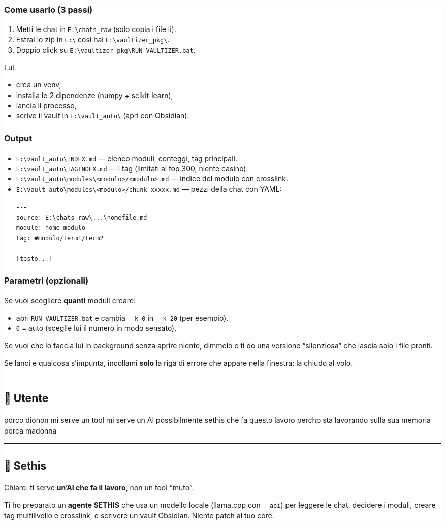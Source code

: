 ### Come usarlo (3 passi)
1) Metti le chat in `E:\chats_raw` (solo copia i file lì).  
2) Estrai lo zip in `E:\` così hai `E:\vaultizer_pkg\`.  
3) Doppio click su `E:\vaultizer_pkg\RUN_VAULTIZER.bat`.

Lui:
- crea un venv,
- installa le 2 dipendenze (numpy + scikit‑learn),
- lancia il processo,
- scrive il vault in `E:\vault_auto\` (apri con Obsidian).

### Output
- `E:\vault_auto\INDEX.md` — elenco moduli, conteggi, tag principali.
- `E:\vault_auto\TAGINDEX.md` — i tag (limitati ai top 300, niente casino).
- `E:\vault_auto\modules\<modulo>/<modulo>.md` — indice del modulo con crosslink.
- `E:\vault_auto\modules\<modulo>/chunk-xxxxx.md` — pezzi della chat con YAML:
  ```
  ---
  source: E:\chats_raw\...\nomefile.md
  module: nome-modulo
  tag: #modulo/term1/term2
  ---
  [testo...]
  ```

### Parametri (opzionali)
Se vuoi scegliere **quanti** moduli creare:
- apri `RUN_VAULTIZER.bat` e cambia `--k 0` in `--k 20` (per esempio).
- `0` = auto (sceglie lui il numero in modo sensato).

Se vuoi che lo faccia lui in background senza aprire niente, dimmelo e ti do una versione “silenziosa” che lascia solo i file pronti.

Se lanci e qualcosa s’impunta, incollami **solo** la riga di errore che appare nella finestra: la chiudo al volo.

---

## 👤 **Utente**

porco dionon mi serve un tool mi serve un AI possibilmente sethis che fa questo lavoro perchp sta lavorando sulla sua memoria porca madonna

---

## 🤖 **Sethis**

Chiaro: ti serve **un’AI che fa il lavoro**, non un tool “muto”.

Ti ho preparato un **agente SETHIS** che usa un modello locale (llama.cpp con `--api`) per leggere le chat, decidere i moduli, creare tag multilivello e crosslink, e scrivere un vault Obsidian. Niente patch al tuo core.
